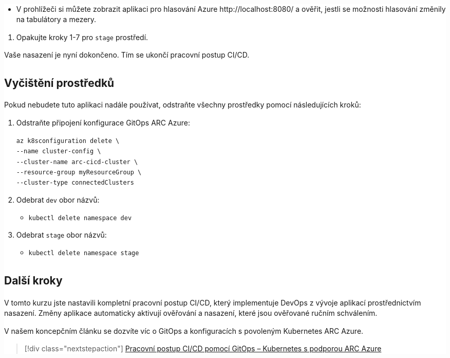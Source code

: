   * V prohlížeči si můžete zobrazit aplikaci pro hlasování Azure http://localhost:8080/ a ověřit, jestli se možnosti hlasování změnily na tabulátory a mezery. 
1. Opakujte kroky 1-7 pro `stage` prostředí.

Vaše nasazení je nyní dokončeno. Tím se ukončí pracovní postup CI/CD.

## <a name="clean-up-resources"></a>Vyčištění prostředků

Pokud nebudete tuto aplikaci nadále používat, odstraňte všechny prostředky pomocí následujících kroků:

1. Odstraňte připojení konfigurace GitOps ARC Azure:
   ```azurecli
   az k8sconfiguration delete \
   --name cluster-config \
   --cluster-name arc-cicd-cluster \
   --resource-group myResourceGroup \
   --cluster-type connectedClusters
   ```

2. Odebrat `dev` obor názvů:
   * `kubectl delete namespace dev`

3. Odebrat `stage` obor názvů:
   * `kubectl delete namespace stage`

## <a name="next-steps"></a>Další kroky

V tomto kurzu jste nastavili kompletní pracovní postup CI/CD, který implementuje DevOps z vývoje aplikací prostřednictvím nasazení. Změny aplikace automaticky aktivují ověřování a nasazení, které jsou ověřované ručním schválením.

V našem koncepčním článku se dozvíte víc o GitOps a konfiguracích s povoleným Kubernetes ARC Azure.

> [!div class="nextstepaction"]
> [Pracovní postup CI/CD pomocí GitOps – Kubernetes s podporou ARC Azure](https://docs.microsoft.com/azure/azure-arc/kubernetes/conceptual-gitops-cicd)
